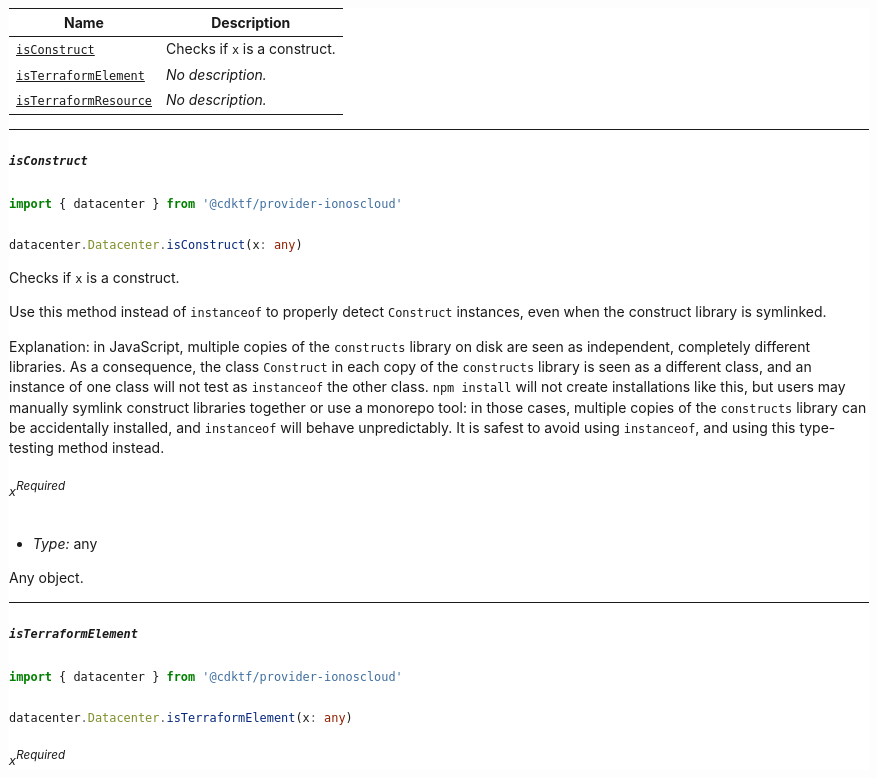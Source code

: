 | **Name** | **Description** |
| --- | --- |
| <code><a href="#@cdktf/provider-ionoscloud.datacenter.Datacenter.isConstruct">isConstruct</a></code> | Checks if `x` is a construct. |
| <code><a href="#@cdktf/provider-ionoscloud.datacenter.Datacenter.isTerraformElement">isTerraformElement</a></code> | *No description.* |
| <code><a href="#@cdktf/provider-ionoscloud.datacenter.Datacenter.isTerraformResource">isTerraformResource</a></code> | *No description.* |

---

##### `isConstruct` <a name="isConstruct" id="@cdktf/provider-ionoscloud.datacenter.Datacenter.isConstruct"></a>

```typescript
import { datacenter } from '@cdktf/provider-ionoscloud'

datacenter.Datacenter.isConstruct(x: any)
```

Checks if `x` is a construct.

Use this method instead of `instanceof` to properly detect `Construct`
instances, even when the construct library is symlinked.

Explanation: in JavaScript, multiple copies of the `constructs` library on
disk are seen as independent, completely different libraries. As a
consequence, the class `Construct` in each copy of the `constructs` library
is seen as a different class, and an instance of one class will not test as
`instanceof` the other class. `npm install` will not create installations
like this, but users may manually symlink construct libraries together or
use a monorepo tool: in those cases, multiple copies of the `constructs`
library can be accidentally installed, and `instanceof` will behave
unpredictably. It is safest to avoid using `instanceof`, and using
this type-testing method instead.

###### `x`<sup>Required</sup> <a name="x" id="@cdktf/provider-ionoscloud.datacenter.Datacenter.isConstruct.parameter.x"></a>

- *Type:* any

Any object.

---

##### `isTerraformElement` <a name="isTerraformElement" id="@cdktf/provider-ionoscloud.datacenter.Datacenter.isTerraformElement"></a>

```typescript
import { datacenter } from '@cdktf/provider-ionoscloud'

datacenter.Datacenter.isTerraformElement(x: any)
```

###### `x`<sup>Required</sup> <a name="x" id="@cdktf/provider-ionoscloud.datacenter.Datacenter.isTerraformElement.parameter.x"></a>
